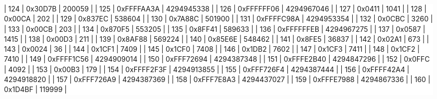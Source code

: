 |     124 | 0x30D7B     |      200059 |
|     125 | 0xFFFFAA3A  |  4294945338 |
|     126 | 0xFFFFFF06  |  4294967046 |
|     127 | 0x0411      |        1041 |
|     128 | 0x00CA      |         202 |
|     129 | 0x837EC     |      538604 |
|     130 | 0x7A88C     |      501900 |
|     131 | 0xFFFFC98A  |  4294953354 |
|     132 | 0x0CBC      |        3260 |
|     133 | 0x00CB      |         203 |
|     134 | 0x870F5     |      553205 |
|     135 | 0x8FF41     |      589633 |
|     136 | 0xFFFFFFEB  |  4294967275 |
|     137 | 0x0587      |        1415 |
|     138 | 0x00D3      |         211 |
|     139 | 0x8AF88     |      569224 |
|     140 | 0x85E6E     |      548462 |
|     141 | 0x8FE5      |       36837 |
|     142 | 0x02A1      |         673 |
|     143 | 0x0024      |          36 |
|     144 | 0x1CF1      |        7409 |
|     145 | 0x1CF0      |        7408 |
|     146 | 0x1DB2      |        7602 |
|     147 | 0x1CF3      |        7411 |
|     148 | 0x1CF2      |        7410 |
|     149 | 0xFFFF1C56  |  4294909014 |
|     150 | 0xFFF72694  |  4294387348 |
|     151 | 0xFFFE2B40  |  4294847296 |
|     152 | 0x0FFC      |        4092 |
|     153 | 0x00B3      |         179 |
|     154 | 0xFFFF2F3F  |  4294913855 |
|     155 | 0xFFF726F4  |  4294387444 |
|     156 | 0xFFFF42A4  |  4294918820 |
|     157 | 0xFFF726A9  |  4294387369 |
|     158 | 0xFFF7E8A3  |  4294437027 |
|     159 | 0xFFFE7988  |  4294867336 |
|     160 | 0x1D4BF     |      119999 |